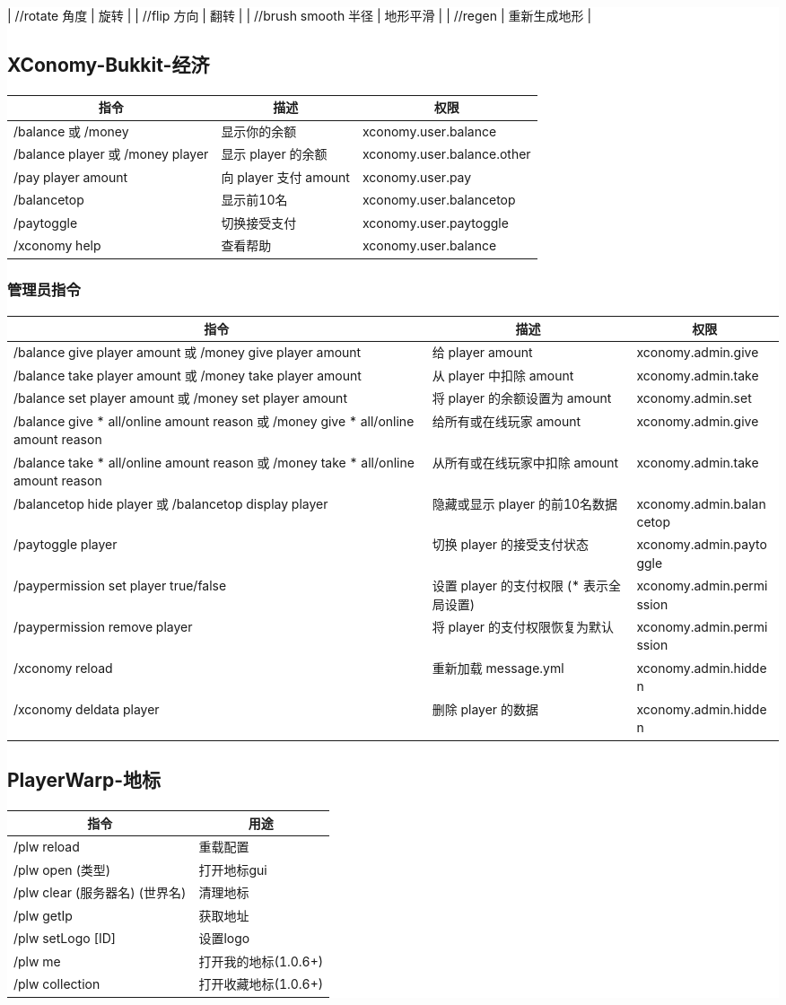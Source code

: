 | //rotate 角度               | 旋转                                                         |
| //flip 方向                 | 翻转                                                         |
| //brush smooth 半径         | 地形平滑                                                     |
| //regen                       | 重新生成地形                                                 |

## XConomy-Bukkit-经济

| 指令                                 | 描述                      | 权限                       |
| ------------------------------------ | ------------------------- | -------------------------- |
| /balance 或 /money                   | 显示你的余额              | xconomy.user.balance       |
| /balance player 或 /money player | 显示 player 的余额      | xconomy.user.balance.other |
| /pay player amount               | 向 player 支付 amount | xconomy.user.pay           |
| /balancetop                          | 显示前10名                | xconomy.user.balancetop    |
| /paytoggle                           | 切换接受支付              | xconomy.user.paytoggle     |
| /xconomy help                        | 查看帮助                  | xconomy.user.balance       |

### 管理员指令

| 指令                                                         | 描述                                      | 权限                     |
| ------------------------------------------------------------ | ----------------------------------------- | ------------------------ |
| /balance give player amount 或 /money give player amount | 给 player amount                      | xconomy.admin.give       |
| /balance take player amount 或 /money take player amount | 从 player 中扣除 amount               | xconomy.admin.take       |
| /balance set player amount 或 /money set player amount | 将 player 的余额设置为 amount         | xconomy.admin.set        |
| /balance give * all/online amount reason 或 /money give * all/online amount reason | 给所有或在线玩家 amount                 | xconomy.admin.give       |
| /balance take * all/online amount reason 或 /money take * all/online amount reason | 从所有或在线玩家中扣除 amount           | xconomy.admin.take       |
| /balancetop hide player 或 /balancetop display player    | 隐藏或显示 player 的前10名数据          | xconomy.admin.balancetop |
| /paytoggle player                                          | 切换 player 的接受支付状态              | xconomy.admin.paytoggle  |
| /paypermission set player true/false                       | 设置 player 的支付权限 (* 表示全局设置) | xconomy.admin.permission |
| /paypermission remove player                               | 将 player 的支付权限恢复为默认          | xconomy.admin.permission |
| /xconomy reload                                              | 重新加载 message.yml                      | xconomy.admin.hidden     |
| /xconomy deldata player                                    | 删除 player 的数据                      | xconomy.admin.hidden     |

## PlayerWarp-地标

| 指令                                      | 用途                               |
| ----------------------------------------- | ---------------------------------- |
| /plw reload                               | 重载配置                           |
| /plw open (类型)                          | 打开地标gui                        |
| /plw clear (服务器名) (世界名)            | 清理地标                           |
| /plw getIp                                | 获取地址                           |
| /plw setLogo [ID]                         | 设置logo                           |
| /plw me                                   | 打开我的地标(1.0.6+)               |
| /plw collection                           | 打开收藏地标(1.0.6+)               |